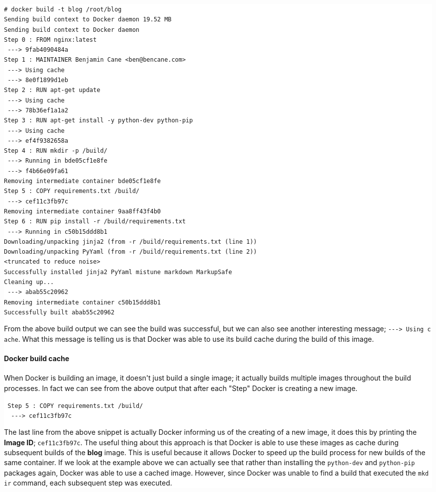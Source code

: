     # docker build -t blog /root/blog
    Sending build context to Docker daemon 19.52 MB
    Sending build context to Docker daemon 
    Step 0 : FROM nginx:latest
     ---> 9fab4090484a
    Step 1 : MAINTAINER Benjamin Cane <ben@bencane.com>
     ---> Using cache
     ---> 8e0f1899d1eb
    Step 2 : RUN apt-get update
     ---> Using cache
     ---> 78b36ef1a1a2
    Step 3 : RUN apt-get install -y python-dev python-pip
     ---> Using cache
     ---> ef4f9382658a
    Step 4 : RUN mkdir -p /build/
     ---> Running in bde05cf1e8fe
     ---> f4b66e09fa61
    Removing intermediate container bde05cf1e8fe
    Step 5 : COPY requirements.txt /build/
     ---> cef11c3fb97c
    Removing intermediate container 9aa8ff43f4b0
    Step 6 : RUN pip install -r /build/requirements.txt
     ---> Running in c50b15ddd8b1
    Downloading/unpacking jinja2 (from -r /build/requirements.txt (line 1))
    Downloading/unpacking PyYaml (from -r /build/requirements.txt (line 2))
    <truncated to reduce noise>
    Successfully installed jinja2 PyYaml mistune markdown MarkupSafe
    Cleaning up...
     ---> abab55c20962
    Removing intermediate container c50b15ddd8b1
    Successfully built abab55c20962

From the above build output we can see the build was successful, but we can also see another interesting message; `---> Using cache`. What this message is telling us is that Docker was able to use its build cache during the build of this image.

#### Docker build cache

When Docker is building an image, it doesn't just build a single image; it actually builds multiple images throughout the build processes. In fact we can see from the above output that after each "Step" Docker is creating a new image.

     Step 5 : COPY requirements.txt /build/
      ---> cef11c3fb97c

The last line from the above snippet is actually Docker informing us of the creating of a new image, it does this by printing the **Image ID**; `cef11c3fb97c`. The useful thing about this approach is that Docker is able to use these images as cache during subsequent builds of the **blog** image. This is useful because it allows Docker to speed up the build process for new builds of the same container. If we look at the example above we can actually see that rather than installing the `python-dev` and `python-pip` packages again, Docker was able to use a cached image. However, since Docker was unable to find a build that executed the `mkdir` command, each subsequent step was executed.
